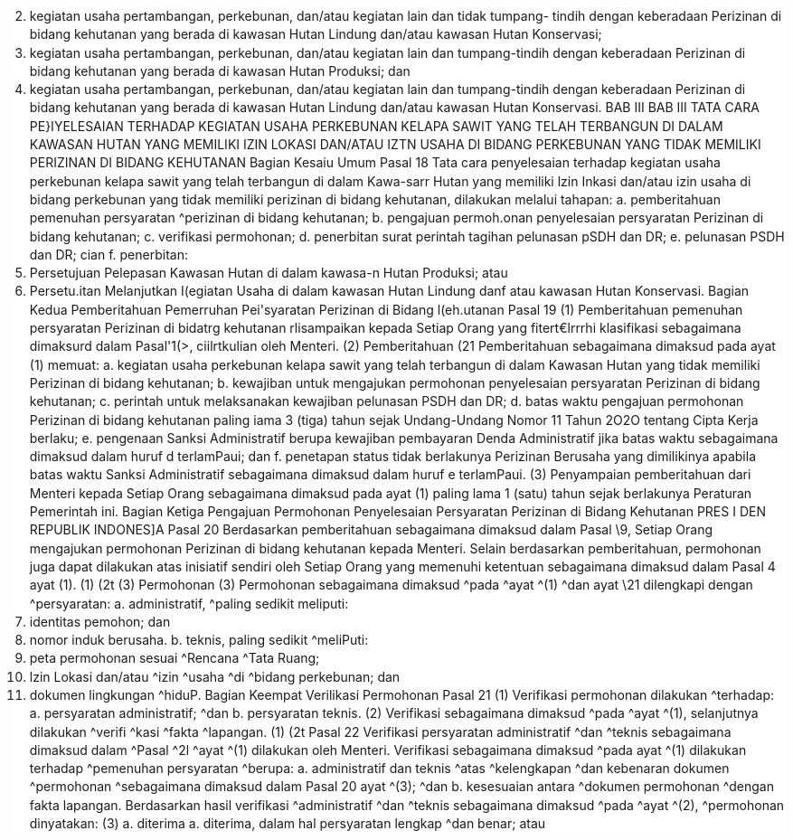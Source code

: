 2. kegiatan usaha pertambangan, perkebunan, dan/atau kegiatan lain dan tidak tumpang- tindih dengan keberadaan Perizinan di bidang kehutanan yang berada di kawasan Hutan Lindung dan/atau kawasan Hutan Konservasi;
3. kegiatan usaha pertambangan, perkebunan, dan/atau kegiatan lain dan tumpang-tindih dengan keberadaan Perizinan di bidang kehutanan yang berada di kawasan Hutan Produksi; dan
4. kegiatan usaha pertambangan, perkebunan, dan/atau kegiatan lain dan tumpang-tindih dengan keberadaan Perizinan di bidang kehutanan yang berada di kawasan Hutan Lindung dan/atau kawasan Hutan Konservasi.
BAB III
BAB III TATA CARA PE}IYELESAIAN TERHADAP KEGIATAN USAHA PERKEBUNAN KELAPA SAWIT YANG TELAH TERBANGUN DI DALAM KAWASAN HUTAN YANG MEMILIKI IZIN LOKASI DAN/ATAU IZTN USAHA DI BIDANG PERKEBUNAN YANG TIDAK MEMILIKI PERIZINAN DI BIDANG KEHUTANAN Bagian Kesaiu Umum Pasal 18 Tata cara penyelesaian terhadap kegiatan usaha perkebunan kelapa sawit yang telah terbangun di dalam Kawa-sarr Hutan yang memiliki lzin Inkasi dan/atau izin usaha di bidang perkebunan yang tidak memiliki perizinan di bidang kehutanan, dilakukan melalui tahapan:
a. pemberitahuan pemenuhan persyaratan ^perizinan di bidang kehutanan;
b. pengajuan permoh.onan penyelesaian persyaratan Perizinan di bidang kehutanan;
c. verifikasi permohonan;
d. penerbitan surat perintah tagihan pelunasan pSDH dan DR;
e. pelunasan PSDH dan DR; cian f. penerbitan:
1. Persetujuan Pelepasan Kawasan Hutan di dalam kawasa-n Hutan Produksi; atau
2. Persetu.itan Melanjutkan I(egiatan Usaha di dalam kawasan Hutan Lindung danf atau kawasan Hutan Konservasi. Bagian Kedua Pemberitahuan Pemerruhan Pei'syaratan Perizinan di Bidang l(eh.utanan Pasal 19 (1) Pemberitahuan pemenuhan persyaratan Perizinan di bidatrg kehutanan rlisampaikan kepada Setiap Orang yang fitert€lrrrhi klasifikasi sebagaimana dimaksurd dalam Pasal'1(>, ciilrtkulian oleh Menteri.
(2) Pemberitahuan (21 Pemberitahuan sebagaimana dimaksud pada ayat (1) memuat:
a. kegiatan usaha perkebunan kelapa sawit yang telah terbangun di dalam Kawasan Hutan yang tidak memiliki Perizinan di bidang kehutanan;
b. kewajiban untuk mengajukan permohonan penyelesaian persyaratan Perizinan di bidang kehutanan;
c. perintah untuk melaksanakan kewajiban pelunasan PSDH dan DR;
d. batas waktu pengajuan permohonan Perizinan di bidang kehutanan paling iama 3 (tiga) tahun sejak Undang-Undang Nomor 11 Tahun 2O2O tentang Cipta Kerja berlaku;
e. pengenaan Sanksi Administratif berupa kewajiban pembayaran Denda Administratif jika batas waktu sebagaimana dimaksud dalam huruf d terlamPaui; dan
f. penetapan status tidak berlakunya Perizinan Berusaha yang dimilikinya apabila batas waktu Sanksi Administratif sebagaimana dimaksud dalam huruf e terlamPaui. (3) Penyampaian pemberitahuan dari Menteri kepada Setiap Orang sebagaimana dimaksud pada ayat (1) paling lama 1 (satu) tahun sejak berlakunya Peraturan Pemerintah ini. Bagian Ketiga Pengajuan Permohonan Penyelesaian Persyaratan Perizinan di Bidang Kehutanan PRES I DEN REPUBLIK INDONES]A
Pasal 20
Berdasarkan pemberitahuan sebagaimana dimaksud dalam Pasal \9, Setiap Orang mengajukan permohonan Perizinan di bidang kehutanan kepada Menteri. Selain berdasarkan pemberitahuan, permohonan juga dapat dilakukan atas inisiatif sendiri oleh Setiap Orang yang memenuhi ketentuan sebagaimana dimaksud dalam Pasal 4 ayat (1).
(1) (2t (3) Permohonan (3) Permohonan sebagaimana dimaksud ^pada ^ayat ^(1) ^dan ayat \21 dilengkapi dengan ^persyaratan:
a. administratif, ^paling sedikit meliputi:
1. identitas pemohon; dan
2. nomor induk berusaha. b. teknis, paling sedikit ^meliPuti:
1. peta permohonan sesuai ^Rencana ^Tata Ruang;
2. lzin Lokasi dan/atau ^izin ^usaha ^di ^bidang perkebunan; dan
3. dokumen lingkungan ^hiduP. Bagian Keempat Verilikasi Permohonan Pasal 21 (1) Verifikasi permohonan dilakukan ^terhadap:
a. persyaratan administratif; ^dan b. persyaratan teknis. (2) Verifikasi sebagaimana dimaksud ^pada ^ayat ^(1), selanjutnya dilakukan ^verifi ^kasi ^fakta ^lapangan.
(1) (2t Pasal 22 Verifikasi persyaratan administratif ^dan ^teknis sebagaimana dimaksud dalam ^Pasal ^2l ^ayat ^(1) dilakukan oleh Menteri. Verifikasi sebagaimana dimaksud ^pada ayat ^(1) dilakukan terhadap ^pemenuhan persyaratan ^berupa:
a. administratif dan teknis ^atas ^kelengkapan ^dan kebenaran dokumen ^permohonan ^sebagaimana dimaksud dalam Pasal 20 ayat ^(3); ^dan b. kesesuaian antara ^dokumen permohonan ^dengan fakta lapangan. Berdasarkan hasil verifikasi ^administratif ^dan ^teknis sebagaimana dimaksud ^pada ^ayat ^(2), ^permohonan dinyatakan:
(3) a. diterima a. diterima, dalam hal persyaratan lengkap ^dan benar; atau